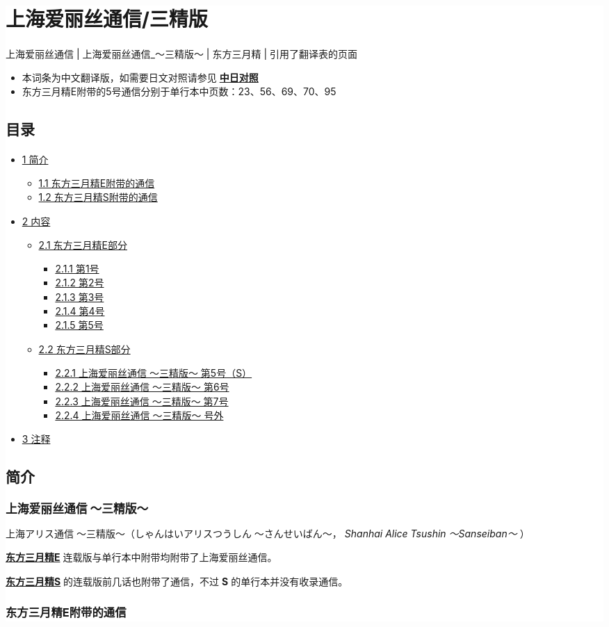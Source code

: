 # 上海爱丽丝通信/三精版



上海爱丽丝通信 | 上海爱丽丝通信_～三精版～ | 东方三月精 | 引用了翻译表的页面

- 本词条为中文翻译版，如需要日文对照请参见 **[中日对照](./上海爱丽丝通信-三精版-中日对照.md)** 
- 东方三月精E附带的5号通信分别于单行本中页数：23、56、69、70、95


## 目录

- [1 简介](#简介)

  - [1.1 东方三月精E附带的通信](#东方三月精E附带的通信)
  - [1.2 东方三月精S附带的通信](#东方三月精S附带的通信)



- [2 内容](#内容)

  - [2.1 东方三月精E部分](#东方三月精E部分)

    - [2.1.1 第1号](#第1号)
    - [2.1.2 第2号](#第2号)
    - [2.1.3 第3号](#第3号)
    - [2.1.4 第4号](#第4号)
    - [2.1.5 第5号](#第5号)



  - [2.2 东方三月精S部分](#东方三月精S部分)

    - [2.2.1 上海爱丽丝通信 ～三精版～ 第5号（S）](#上海爱丽丝通信_～三精版～_第5号（S）)
    - [2.2.2 上海爱丽丝通信 ～三精版～ 第6号](#上海爱丽丝通信_～三精版～_第6号)
    - [2.2.3 上海爱丽丝通信 ～三精版～ 第7号](#上海爱丽丝通信_～三精版～_第7号)
    - [2.2.4 上海爱丽丝通信 ～三精版～ 号外](#上海爱丽丝通信_～三精版～_号外)






- [3 注释](#注释)





## 简介
  
 **<big>上海爱丽丝通信 ～三精版～</big>**   

上海アリス通信 ～三精版～（しゃんはいアリスつうしん ～さんせいばん～， *Shanhai Alice Tsushin ～Sanseiban～* ）
  
  
 **[东方三月精E](./东方三月精E.md)**  连载版与单行本中附带均附带了上海爱丽丝通信。  

 **[东方三月精S](./东方三月精S.md)**  的连载版前几话也附带了通信，不过 **S** 的单行本并没有收录通信。
  


### 东方三月精E附带的通信
  